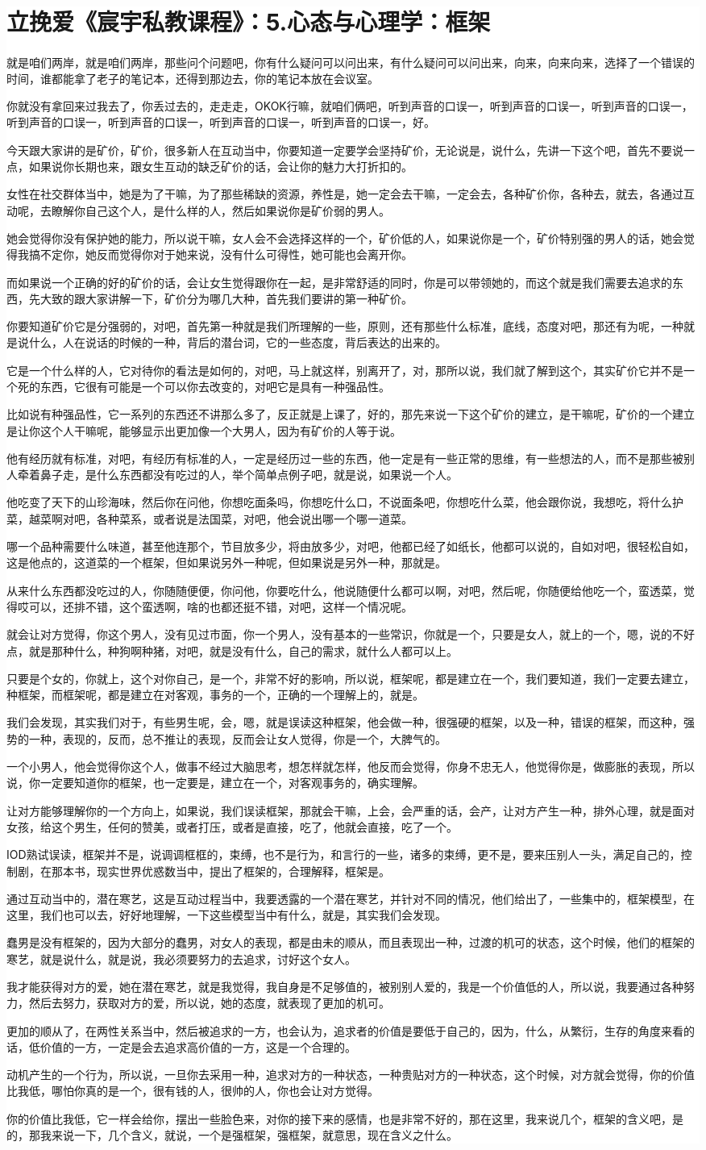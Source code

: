 # 立挽爱《宸宇私教课程》：5.心态与心理学：框架

就是咱们两岸，就是咱们两岸，那些问个问题吧，你有什么疑问可以问出来，有什么疑问可以问出来，向来，向来向来，选择了一个错误的时间，谁都能拿了老子的笔记本，还得到那边去，你的笔记本放在会议室。

你就没有拿回来过我去了，你丢过去的，走走走，OKOK行嘛，就咱们俩吧，听到声音的口误一，听到声音的口误一，听到声音的口误一，听到声音的口误一，听到声音的口误一，听到声音的口误一，听到声音的口误一，好。

今天跟大家讲的是矿价，矿价，很多新人在互动当中，你要知道一定要学会坚持矿价，无论说是，说什么，先讲一下这个吧，首先不要说一点，如果说你长期也来，跟女生互动的缺乏矿价的话，会让你的魅力大打折扣的。

女性在社交群体当中，她是为了干嘛，为了那些稀缺的资源，养性是，她一定会去干嘛，一定会去，各种矿价你，各种去，就去，各通过互动呢，去瞭解你自己这个人，是什么样的人，然后如果说你是矿价弱的男人。

她会觉得你没有保护她的能力，所以说干嘛，女人会不会选择这样的一个，矿价低的人，如果说你是一个，矿价特别强的男人的话，她会觉得我搞不定你，她反而觉得你对于她来说，没有什么可得性，她可能也会离开你。

而如果说一个正确的好的矿价的话，会让女生觉得跟你在一起，是非常舒适的同时，你是可以带领她的，而这个就是我们需要去追求的东西，先大致的跟大家讲解一下，矿价分为哪几大种，首先我们要讲的第一种矿价。

你要知道矿价它是分强弱的，对吧，首先第一种就是我们所理解的一些，原则，还有那些什么标准，底线，态度对吧，那还有为呢，一种就是说什么，人在说话的时候的一种，背后的潜台词，它的一些态度，背后表达的出来的。

它是一个什么样的人，它对待你的看法是如何的，对吧，马上就这样，别离开了，对，那所以说，我们就了解到这个，其实矿价它并不是一个死的东西，它很有可能是一个可以你去改变的，对吧它是具有一种强品性。

比如说有种强品性，它一系列的东西还不讲那么多了，反正就是上课了，好的，那先来说一下这个矿价的建立，是干嘛呢，矿价的一个建立是让你这个人干嘛呢，能够显示出更加像一个大男人，因为有矿价的人等于说。

他有经历就有标准，对吧，有经历有标准的人，一定是经历过一些的东西，他一定是有一些正常的思维，有一些想法的人，而不是那些被别人牵着鼻子走，是什么东西都没有吃过的人，举个简单点例子吧，就是说，如果说一个人。

他吃变了天下的山珍海味，然后你在问他，你想吃面条吗，你想吃什么口，不说面条吧，你想吃什么菜，他会跟你说，我想吃，将什么护菜，越菜啊对吧，各种菜系，或者说是法国菜，对吧，他会说出哪一个哪一道菜。

哪一个品种需要什么味道，甚至他连那个，节目放多少，将由放多少，对吧，他都已经了如纸长，他都可以说的，自如对吧，很轻松自如，这是他点的，这道菜的一个框架，但如果说另外一种呢，但如果说是另外一种，那就是。

从来什么东西都没吃过的人，你随随便便，你问他，你要吃什么，他说随便什么都可以啊，对吧，然后呢，你随便给他吃一个，蛮透菜，觉得哎可以，还排不错，这个蛮透啊，啥的也都还挺不错，对吧，这样一个情况呢。

就会让对方觉得，你这个男人，没有见过市面，你一个男人，没有基本的一些常识，你就是一个，只要是女人，就上的一个，嗯，说的不好点，就是那种什么，种狗啊种猪，对吧，就是没有什么，自己的需求，就什么人都可以上。

只要是个女的，你就上，这个对你自己，是一个，非常不好的影响，所以说，框架呢，都是建立在一个，我们要知道，我们一定要去建立，种框架，而框架呢，都是建立在对客观，事务的一个，正确的一个理解上的，就是。

我们会发现，其实我们对于，有些男生呢，会，嗯，就是误读这种框架，他会做一种，很强硬的框架，以及一种，错误的框架，而这种，强势的一种，表现的，反而，总不推让的表现，反而会让女人觉得，你是一个，大脾气的。

一个小男人，他会觉得你这个人，做事不经过大脑思考，想怎样就怎样，他反而会觉得，你身不忠无人，他觉得你是，做膨胀的表现，所以说，你一定要知道你的框架，也一定要是，建立在一个，对客观事务的，确实理解。

让对方能够理解你的一个方向上，如果说，我们误读框架，那就会干嘛，上会，会严重的话，会产，让对方产生一种，排外心理，就是面对女孩，给这个男生，任何的赞美，或者打压，或者是直接，吃了，他就会直接，吃了一个。

IOD熟试误读，框架并不是，说调调框框的，束缚，也不是行为，和言行的一些，诸多的束缚，更不是，要来压别人一头，满足自己的，控制剧，在那本书，现实世界优惑数当中，提出了框架的，合理解释，框架是。

通过互动当中的，潜在寒艺，这是互动过程当中，我要透露的一个潜在寒艺，并针对不同的情况，他们给出了，一些集中的，框架模型，在这里，我们也可以去，好好地理解，一下这些模型当中有什么，就是，其实我们会发现。

蠢男是没有框架的，因为大部分的蠢男，对女人的表现，都是由未的顺从，而且表现出一种，过渡的机可的状态，这个时候，他们的框架的寒艺，就是说什么，就是说，我必须要努力的去追求，讨好这个女人。

我才能获得对方的爱，她在潜在寒艺，就是我觉得，我自身是不足够值的，被别别人爱的，我是一个价值低的人，所以说，我要通过各种努力，然后去努力，获取对方的爱，所以说，她的态度，就表现了更加的机可。

更加的顺从了，在两性关系当中，然后被追求的一方，也会认为，追求者的价值是要低于自己的，因为，什么，从繁衍，生存的角度来看的话，低价值的一方，一定是会去追求高价值的一方，这是一个合理的。

动机产生的一个行为，所以说，一旦你去采用一种，追求对方的一种状态，一种贵贴对方的一种状态，这个时候，对方就会觉得，你的价值比我低，哪怕你真的是一个，很有钱的人，很帅的人，你也会让对方觉得。

你的价值比我低，它一样会给你，摆出一些脸色来，对你的接下来的感情，也是非常不好的，那在这里，我来说几个，框架的含义吧，是的，那我来说一下，几个含义，就说，一个是强框架，强框架，就意思，现在含义之什么。
